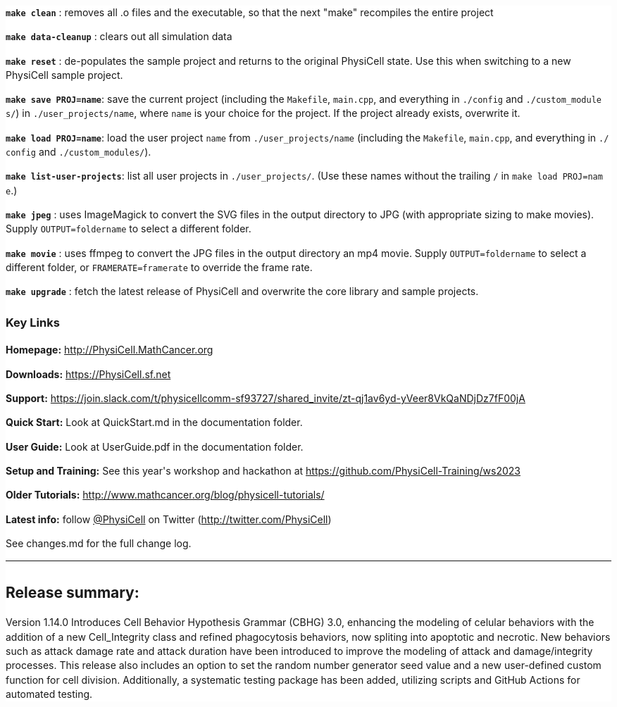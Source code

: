 **`make clean`**         : removes all .o files and the executable, so that the next "make" recompiles the entire project 

**`make data-cleanup`**  : clears out all simulation data 

**`make reset`**         : de-populates the sample project and returns to the original PhysiCell state. Use this when switching to a new PhysiCell sample project. 

**`make save PROJ=name`**: save the current project (including the `Makefile`, `main.cpp`, and everything in `./config` and `./custom_modules/`) in `./user_projects/name`, where `name` is your choice for the project. If the project already exists, overwrite it. 

**`make load PROJ=name`**: load the user project `name` from `./user_projects/name` (including the `Makefile`, `main.cpp`, and everything in `./config` and `./custom_modules/`).  

**`make list-user-projects`**: list all user projects in `./user_projects/`. (Use these names without the trailing `/` in `make load PROJ=name`.)

**`make jpeg`**          : uses ImageMagick to convert the SVG files in the output directory to JPG (with appropriate sizing to make movies). Supply `OUTPUT=foldername` to select a different folder. 

**`make movie`**         : uses ffmpeg to convert the JPG files in the output directory an mp4 movie. Supply `OUTPUT=foldername` to select a different folder, or `FRAMERATE=framerate` to override the frame rate.

**`make upgrade`**       : fetch the latest release of PhysiCell and overwrite the core library and sample projects. 

### Key Links 
**Homepage:**     http://PhysiCell.MathCancer.org 

**Downloads:**    https://PhysiCell.sf.net

**Support:**      https://join.slack.com/t/physicellcomm-sf93727/shared_invite/zt-qj1av6yd-yVeer8VkQaNDjDz7fF00jA 

**Quick Start:**  Look at QuickStart.md in the documentation folder. 

**User Guide:**   Look at UserGuide.pdf in the documentation folder. 
 
**Setup and Training:**	See this year's workshop and hackathon at https://github.com/PhysiCell-Training/ws2023  
 
**Older Tutorials:**    http://www.mathcancer.org/blog/physicell-tutorials/

**Latest info:**  follow [@PhysiCell](https://twitter.com/PhysiCell) on Twitter (http://twitter.com/PhysiCell)

See changes.md for the full change log. 

* * * 

## Release summary: 
Version 1.14.0  Introduces Cell Behavior Hypothesis Grammar (CBHG) 3.0, enhancing the modeling of celular behaviors with the addition of a new Cell_Integrity class and refined phagocytosis behaviors, now spliting into apoptotic and necrotic. New behaviors such as attack damage rate and attack duration have been introduced to improve the modeling of attack and damage/integrity processes. This release also includes an option to set the random number generator seed value and a new user-defined custom function for cell division. Additionally, a systematic testing package has been added, utilizing scripts and GitHub Actions for automated testing.
